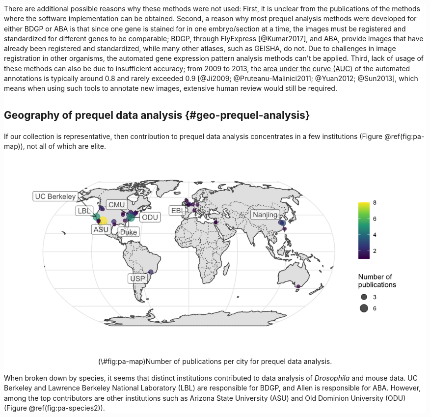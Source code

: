 There are additional possible reasons why these methods were not used: First, it is unclear from the publications of the methods where the software implementation can be obtained. Second, a reason why most prequel analysis methods were developed for either BDGP or ABA is that since one gene is stained for in one embryo/section at a time, the images must be registered and standardized for different genes to be comparable; BDGP, through FlyExpress [@Kumar2017], and ABA, provide images that have already been registered and standardized, while many other atlases, such as GEISHA, do not. Due to challenges in image registration in other organisms, the automated gene expression pattern analysis methods can't be applied. Third, lack of usage of these methods can also be due to insufficient accuracy; from 2009 to 2013, the [area under the curve (AUC)](https://towardsdatascience.com/understanding-auc-roc-curve-68b2303cc9c5) of the automated annotations is typically around 0.8 and rarely exceeded 0.9 [@Ji2009; @Pruteanu-Malinici2011; @Yuan2012; @Sun2013], which means when using such tools to annotate new images, extensive human review would still be required.

## Geography of prequel data analysis {#geo-prequel-analysis}



If our collection is representative, then contribution to prequel data analysis concentrates in a few institutions (Figure \@ref(fig:pa-map)), not all of which are elite.

<div class="figure" style="text-align: center">
<img src="03-prequel_analysis_files/figure-html/pa-map-1.png" alt="Number of publications per city for prequel data analysis." width="768" />
<p class="caption">(\#fig:pa-map)Number of publications per city for prequel data analysis.</p>
</div>

When broken down by species, it seems that distinct institutions contributed to data analysis of *Drosophila* and mouse data. UC Berkeley and Lawrence Berkeley National Laboratory (LBL) are responsible for BDGP, and Allen is responsible for ABA. However, among the top contributors are other institutions such as Arizona State University (ASU) and Old Dominion University (ODU) (Figure \@ref(fig:pa-species2)).
